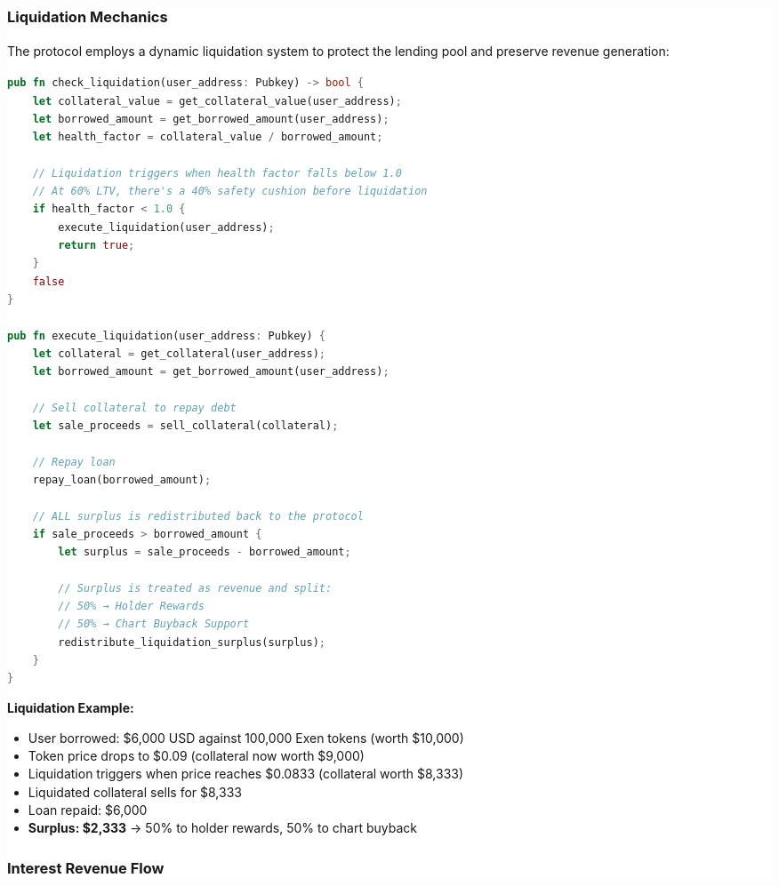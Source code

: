 ### Liquidation Mechanics

The protocol employs a dynamic liquidation system to protect the lending pool and preserve revenue generation:

```rust
pub fn check_liquidation(user_address: Pubkey) -> bool {
    let collateral_value = get_collateral_value(user_address);
    let borrowed_amount = get_borrowed_amount(user_address);
    let health_factor = collateral_value / borrowed_amount;
    
    // Liquidation triggers when health factor falls below 1.0
    // At 60% LTV, there's a 40% safety cushion before liquidation
    if health_factor < 1.0 {
        execute_liquidation(user_address);
        return true;
    }
    false
}

pub fn execute_liquidation(user_address: Pubkey) {
    let collateral = get_collateral(user_address);
    let borrowed_amount = get_borrowed_amount(user_address);
    
    // Sell collateral to repay debt
    let sale_proceeds = sell_collateral(collateral);
    
    // Repay loan
    repay_loan(borrowed_amount);
    
    // ALL surplus is redistributed back to the protocol
    if sale_proceeds > borrowed_amount {
        let surplus = sale_proceeds - borrowed_amount;
        
        // Surplus is treated as revenue and split:
        // 50% → Holder Rewards
        // 50% → Chart Buyback Support
        redistribute_liquidation_surplus(surplus);
    }
}
```

**Liquidation Example:**
- User borrowed: $6,000 USD against 100,000 Exen tokens (worth $10,000)
- Token price drops to $0.09 (collateral now worth $9,000)
- Liquidation triggers when price reaches $0.0833 (collateral worth $8,333)
- Liquidated collateral sells for $8,333
- Loan repaid: $6,000
- **Surplus: $2,333** → 50% to holder rewards, 50% to chart buyback

### Interest Revenue Flow
